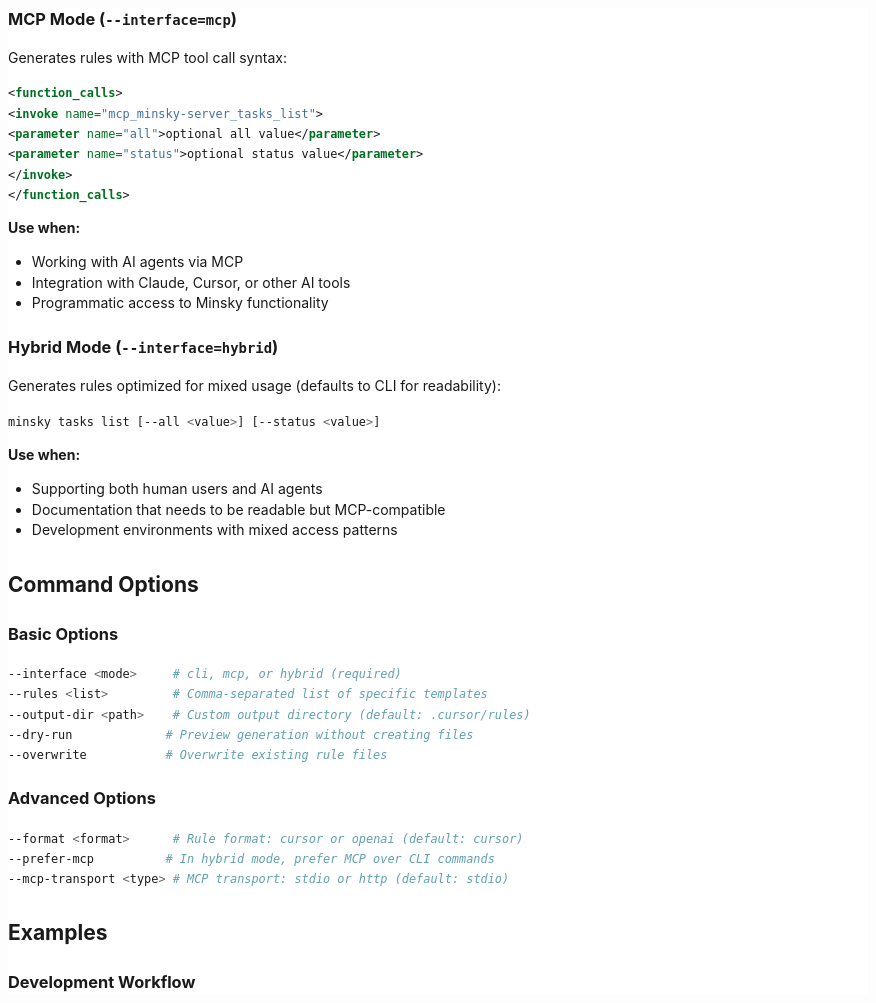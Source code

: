 ### MCP Mode (`--interface=mcp`)

Generates rules with MCP tool call syntax:

```xml
<function_calls>
<invoke name="mcp_minsky-server_tasks_list">
<parameter name="all">optional all value</parameter>
<parameter name="status">optional status value</parameter>
</invoke>
</function_calls>
```

**Use when:**
- Working with AI agents via MCP
- Integration with Claude, Cursor, or other AI tools
- Programmatic access to Minsky functionality

### Hybrid Mode (`--interface=hybrid`)

Generates rules optimized for mixed usage (defaults to CLI for readability):

```bash
minsky tasks list [--all <value>] [--status <value>]
```

**Use when:**
- Supporting both human users and AI agents
- Documentation that needs to be readable but MCP-compatible
- Development environments with mixed access patterns

## Command Options

### Basic Options

```bash
--interface <mode>     # cli, mcp, or hybrid (required)
--rules <list>         # Comma-separated list of specific templates
--output-dir <path>    # Custom output directory (default: .cursor/rules)
--dry-run             # Preview generation without creating files
--overwrite           # Overwrite existing rule files
```

### Advanced Options

```bash
--format <format>      # Rule format: cursor or openai (default: cursor)
--prefer-mcp          # In hybrid mode, prefer MCP over CLI commands
--mcp-transport <type> # MCP transport: stdio or http (default: stdio)
```

## Examples

### Development Workflow
